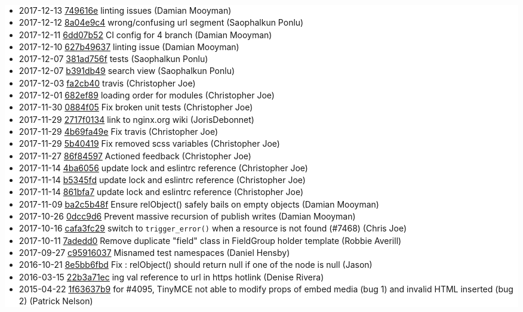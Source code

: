  * 2017-12-13 [749616e](https://github.com/silverstripe/silverstripe-admin/commit/749616ecf58f8a19b229cc578aa956e2226d337b) linting issues (Damian Mooyman)
 * 2017-12-12 [8a04e9c4](https://github.com/silverstripe/silverstripe-cms/commit/8a04e9c46b3b6bfe75f7dfba7270cabfaceab475) wrong/confusing url segment (Saophalkun Ponlu)
 * 2017-12-11 [6dd07b52](https://github.com/silverstripe/silverstripe-cms/commit/6dd07b5262c6d43f0b373214ff24b1c1d5a686e0) CI config for 4 branch (Damian Mooyman)
 * 2017-12-10 [627b49637](https://github.com/silverstripe/silverstripe-framework/commit/627b49637986ab9baa9134aaf4aa4639fc3d705d) linting issue (Damian Mooyman)
 * 2017-12-07 [381ad756f](https://github.com/silverstripe/silverstripe-framework/commit/381ad756f2fe9b81c13ac7f9f2aa4abfa8cb2d03) tests (Saophalkun Ponlu)
 * 2017-12-07 [b391db49](https://github.com/silverstripe/silverstripe-cms/commit/b391db4977c7a6bdfd7c8fc8668c1e636acaf13a) search view (Saophalkun Ponlu)
 * 2017-12-03 [fa2cb40](https://github.com/silverstripe/silverstripe-asset-admin/commit/fa2cb4020041706d66fef1184cd50e6ee0a598c9) travis (Christopher Joe)
 * 2017-12-01 [682ef89](https://github.com/silverstripe/silverstripe-admin/commit/682ef89bde9bd30b19710c9f2b3ba757d4939893) loading order for modules (Christopher Joe)
 * 2017-11-30 [0884f05](https://github.com/silverstripe/silverstripe-asset-admin/commit/0884f054268b367186748b9a0bb9703136d69501) Fix broken unit tests (Christopher Joe)
 * 2017-11-29 [2717f0134](https://github.com/silverstripe/silverstripe-framework/commit/2717f013447069fd1879b24140dd84145ece9cef) link to nginx.org wiki (JorisDebonnet)
 * 2017-11-29 [4b69fa49e](https://github.com/silverstripe/silverstripe-framework/commit/4b69fa49ece5065a6413559325fb4ea682cf1036) Fix travis (Christopher Joe)
 * 2017-11-29 [5b40419](https://github.com/silverstripe/silverstripe-asset-admin/commit/5b404192426096cc194e1156402366d9d98ba411) Fix removed scss variables (Christopher Joe)
 * 2017-11-27 [86f84597](https://github.com/silverstripe/silverstripe-reports/commit/86f845972f926d09186eabcd39cdabfa672b9f35) Actioned feedback (Christopher Joe)
 * 2017-11-14 [4ba6056](https://github.com/silverstripe/silverstripe-admin/commit/4ba605688ef3e887ec4a2e89b82b17d5908b9eaa) update lock and eslintrc reference (Christopher Joe)
 * 2017-11-14 [b5345fd](https://github.com/silverstripe/silverstripe-campaign-admin/commit/b5345fd7d2f4a69f92a8231bb1b5e3d34e775149) update lock and eslintrc reference (Christopher Joe)
 * 2017-11-14 [861bfa7](https://github.com/silverstripe/silverstripe-asset-admin/commit/861bfa729f38b889566068aeb88ff5cdf9f07d00) update lock and eslintrc reference (Christopher Joe)
 * 2017-11-09 [ba2c5b48f](https://github.com/silverstripe/silverstripe-framework/commit/ba2c5b48f7f0308db7878989cd17b37af7ee59a0) Ensure relObject() safely bails on empty objects (Damian Mooyman)
 * 2017-10-26 [0dcc9d6](https://github.com/silverstripe/silverstripe-assets/commit/0dcc9d66aa442b1727f74c5085fe2bf7074ddd07) Prevent massive recursion of publish writes (Damian Mooyman)
 * 2017-10-16 [cafa3fc29](https://github.com/silverstripe/silverstripe-framework/commit/cafa3fc29ae39c01dbbe52373bb366846e886798) switch to `trigger_error()` when a resource is not found (#7468) (Chris Joe)
 * 2017-10-11 [7adedd0](https://github.com/silverstripe/silverstripe-admin/commit/7adedd0c0e67b29a6d2cc16060228c4c4666acfd) Remove duplicate "field" class in FieldGroup holder template (Robbie Averill)
 * 2017-09-27 [c95916037](https://github.com/silverstripe/silverstripe-framework/commit/c959160375ddb77db5cff269c48c5721fad8cd51) Misnamed test namespaces (Daniel Hensby)
 * 2016-10-21 [8e5bb6fbd](https://github.com/silverstripe/silverstripe-framework/commit/8e5bb6fbdce0b2ca2d08a45534df2264db5e6b12) Fix : relObject() should return null if one of the node is null (Jason)
 * 2016-03-15 [22b3a71ec](https://github.com/silverstripe/silverstripe-framework/commit/22b3a71ec0c8cd8c38030fa0bf5449abefafe8a3) ing val reference to url in https hotlink (Denise Rivera)
 * 2015-04-22 [1f63637b9](https://github.com/silverstripe/silverstripe-framework/commit/1f63637b9369d4644a92523ada5d1a5dc0576c12) for #4095, TinyMCE not able to modify props of embed media (bug 1) and invalid HTML inserted (bug 2) (Patrick Nelson)
